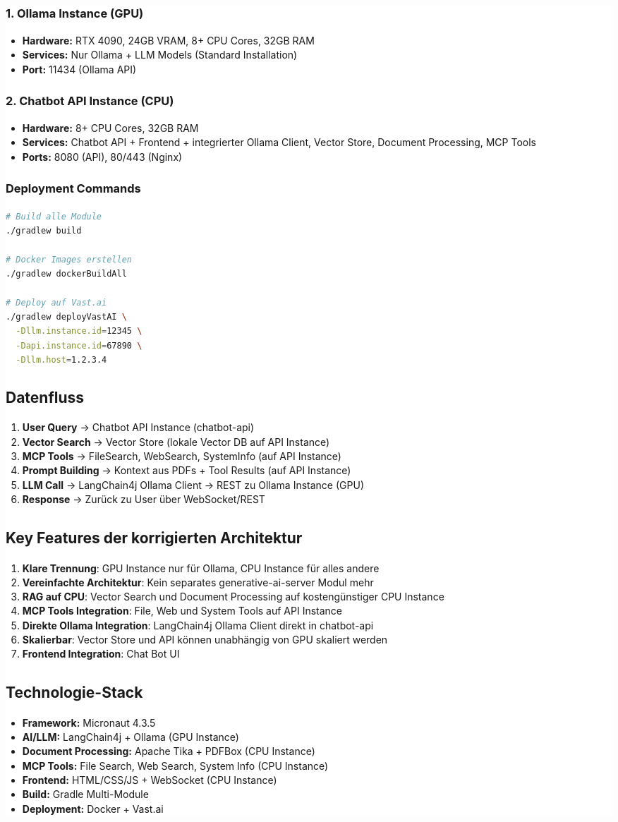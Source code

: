 ### 1. Ollama Instance (GPU)
- **Hardware:** RTX 4090, 24GB VRAM, 8+ CPU Cores, 32GB RAM
- **Services:** Nur Ollama + LLM Models (Standard Installation)
- **Port:** 11434 (Ollama API)

### 2. Chatbot API Instance (CPU)
- **Hardware:** 8+ CPU Cores, 32GB RAM
- **Services:** Chatbot API + Frontend + integrierter Ollama Client, Vector Store, Document Processing, MCP Tools
- **Ports:** 8080 (API), 80/443 (Nginx)

### Deployment Commands
```bash
# Build alle Module
./gradlew build

# Docker Images erstellen
./gradlew dockerBuildAll

# Deploy auf Vast.ai
./gradlew deployVastAI \
  -Dllm.instance.id=12345 \
  -Dapi.instance.id=67890 \
  -Dllm.host=1.2.3.4
```

## Datenfluss

1. **User Query** → Chatbot API Instance (chatbot-api)
2. **Vector Search** → Vector Store (lokale Vector DB auf API Instance)
3. **MCP Tools** → FileSearch, WebSearch, SystemInfo (auf API Instance)
4. **Prompt Building** → Kontext aus PDFs + Tool Results (auf API Instance)
5. **LLM Call** → LangChain4j Ollama Client → REST zu Ollama Instance (GPU)
6. **Response** → Zurück zu User über WebSocket/REST

## Key Features der korrigierten Architektur

1. **Klare Trennung**: GPU Instance nur für Ollama, CPU Instance für alles andere
2. **Vereinfachte Architektur**: Kein separates generative-ai-server Modul mehr
3. **RAG auf CPU**: Vector Search und Document Processing auf kostengünstiger CPU Instance
4. **MCP Tools Integration**: File, Web und System Tools auf API Instance
5. **Direkte Ollama Integration**: LangChain4j Ollama Client direkt in chatbot-api
6. **Skalierbar**: Vector Store und API können unabhängig von GPU skaliert werden
7. **Frontend Integration**: Chat Bot UI

## Technologie-Stack

- **Framework:** Micronaut 4.3.5
- **AI/LLM:** LangChain4j + Ollama (GPU Instance)
- **Document Processing:** Apache Tika + PDFBox (CPU Instance)
- **MCP Tools:** File Search, Web Search, System Info (CPU Instance)
- **Frontend:** HTML/CSS/JS + WebSocket (CPU Instance)
- **Build:** Gradle Multi-Module
- **Deployment:** Docker + Vast.ai
